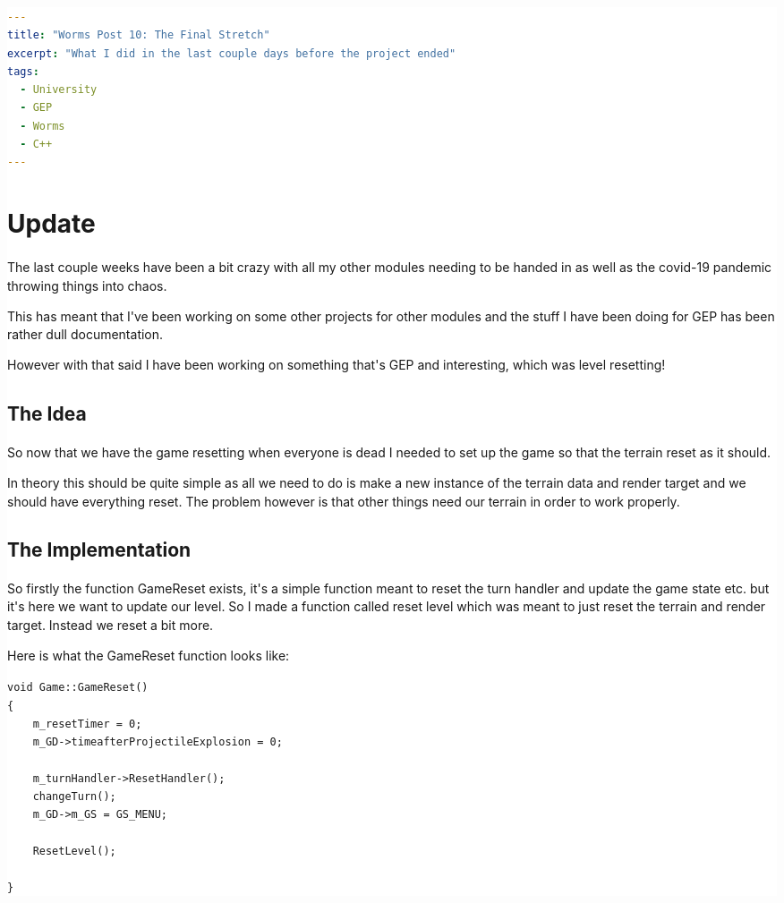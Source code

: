 ```yaml
---
title: "Worms Post 10: The Final Stretch"
excerpt: "What I did in the last couple days before the project ended"
tags: 
  - University
  - GEP
  - Worms
  - C++
---
```


# Update

The last couple weeks have been a bit crazy with all my other modules needing to be handed in as well as the covid-19 pandemic throwing things into chaos. 

This has meant that I've been working on some other projects for other modules and the stuff I have been doing for GEP has been rather dull documentation.

However with that said I have been working on something that's GEP and interesting, which was level resetting!

## The Idea

So now that we have the game resetting when everyone is dead I needed to set up the game so that the terrain reset as it should.

In theory this should be quite simple as all we need to do is make a new instance of the terrain data and render target and we should have everything reset. The problem however is that other things need our terrain in order to work properly. 

## The Implementation

So firstly the function GameReset exists, it's a simple function meant to reset the turn handler and update the game state etc. but it's here we want to update our level. So I made a function called reset level which was meant to just reset the terrain and render target. Instead we reset a bit more.

Here is what the GameReset function looks like:

    void Game::GameReset()
    {
        m_resetTimer = 0;
        m_GD->timeafterProjectileExplosion = 0;

        m_turnHandler->ResetHandler();
        changeTurn();
        m_GD->m_GS = GS_MENU;

        ResetLevel();

    }
    